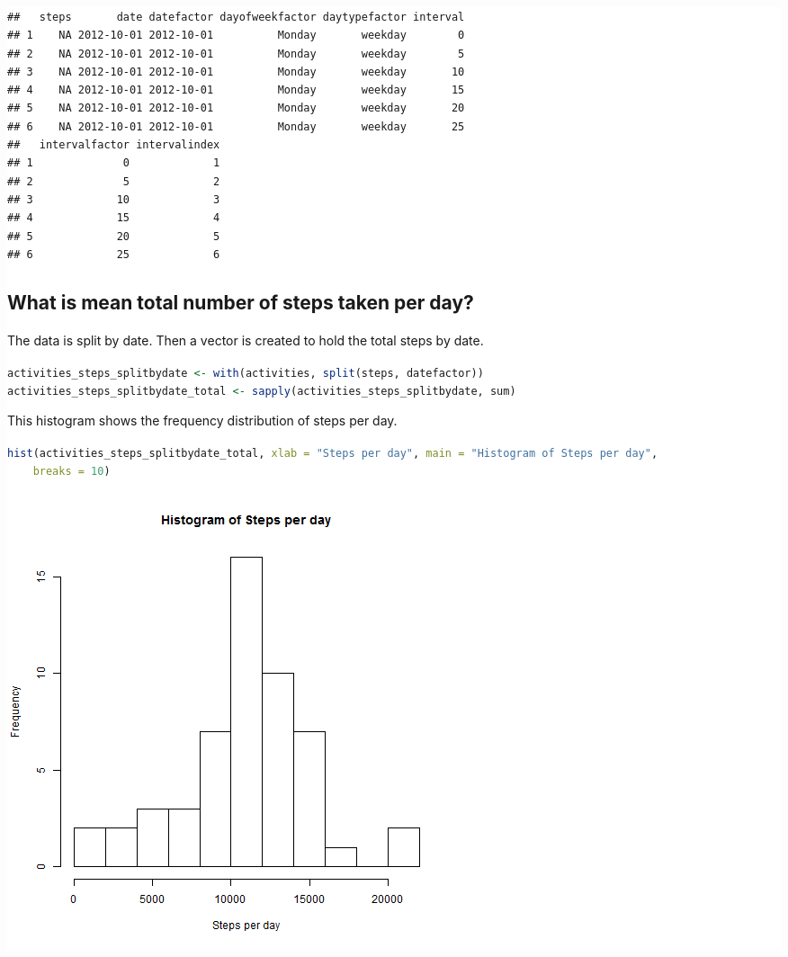 ```
##   steps       date datefactor dayofweekfactor daytypefactor interval
## 1    NA 2012-10-01 2012-10-01          Monday       weekday        0
## 2    NA 2012-10-01 2012-10-01          Monday       weekday        5
## 3    NA 2012-10-01 2012-10-01          Monday       weekday       10
## 4    NA 2012-10-01 2012-10-01          Monday       weekday       15
## 5    NA 2012-10-01 2012-10-01          Monday       weekday       20
## 6    NA 2012-10-01 2012-10-01          Monday       weekday       25
##   intervalfactor intervalindex
## 1              0             1
## 2              5             2
## 3             10             3
## 4             15             4
## 5             20             5
## 6             25             6
```


## What is mean total number of steps taken per day?

The data is split by date.  Then a vector is created to hold the total steps by date.



```r
activities_steps_splitbydate <- with(activities, split(steps, datefactor))
activities_steps_splitbydate_total <- sapply(activities_steps_splitbydate, sum)
```


This histogram shows the frequency distribution of steps per day.


```r
hist(activities_steps_splitbydate_total, xlab = "Steps per day", main = "Histogram of Steps per day", 
    breaks = 10)
```

![plot of chunk stepsperdayhistogram](figure/stepsperdayhistogram.png) 
